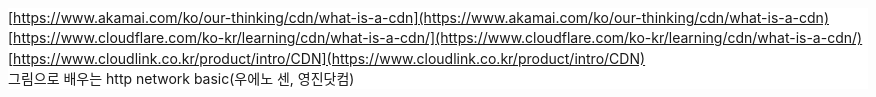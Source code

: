 [https://www.akamai.com/ko/our-thinking/cdn/what-is-a-cdn](https://www.akamai.com/ko/our-thinking/cdn/what-is-a-cdn)   
[https://www.cloudflare.com/ko-kr/learning/cdn/what-is-a-cdn/](https://www.cloudflare.com/ko-kr/learning/cdn/what-is-a-cdn/)   
[https://www.cloudlink.co.kr/product/intro/CDN](https://www.cloudlink.co.kr/product/intro/CDN)   
그림으로 배우는 http network basic(우에노 센, 영진닷컴)  